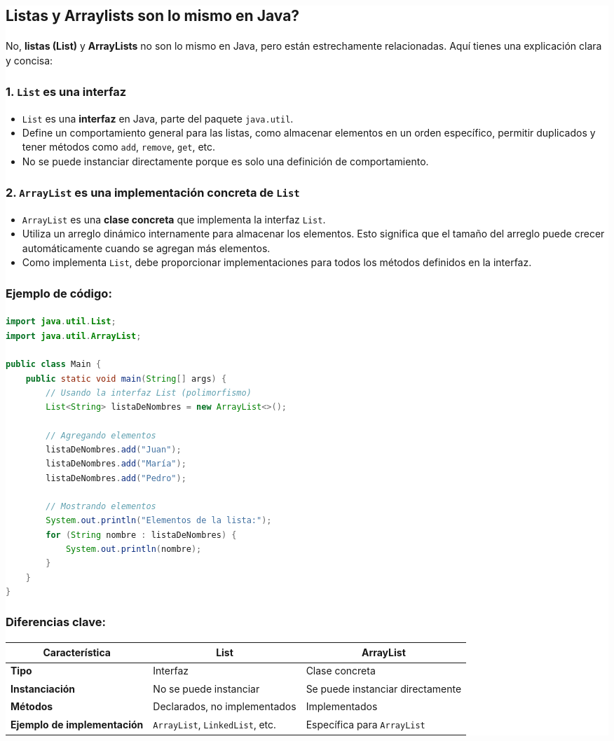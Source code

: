## Listas y Arraylists son lo mismo en Java? 

No, **listas (List)** y **ArrayLists** no son lo mismo en Java, pero están estrechamente relacionadas. Aquí tienes una explicación clara y concisa:

### **1. `List` es una interfaz**
- `List` es una **interfaz** en Java, parte del paquete `java.util`.
- Define un comportamiento general para las listas, como almacenar elementos en un orden específico, permitir duplicados y tener métodos como `add`, `remove`, `get`, etc.
- No se puede instanciar directamente porque es solo una definición de comportamiento.

### **2. `ArrayList` es una implementación concreta de `List`**
- `ArrayList` es una **clase concreta** que implementa la interfaz `List`.
- Utiliza un arreglo dinámico internamente para almacenar los elementos. Esto significa que el tamaño del arreglo puede crecer automáticamente cuando se agregan más elementos.
- Como implementa `List`, debe proporcionar implementaciones para todos los métodos definidos en la interfaz.

### **Ejemplo de código:**

```java
import java.util.List;
import java.util.ArrayList;

public class Main {
    public static void main(String[] args) {
        // Usando la interfaz List (polimorfismo)
        List<String> listaDeNombres = new ArrayList<>();

        // Agregando elementos
        listaDeNombres.add("Juan");
        listaDeNombres.add("María");
        listaDeNombres.add("Pedro");

        // Mostrando elementos
        System.out.println("Elementos de la lista:");
        for (String nombre : listaDeNombres) {
            System.out.println(nombre);
        }
    }
}
```

### **Diferencias clave:**
| Característica                 | List                          | ArrayList                      |
|--------------------------------|-------------------------------|--------------------------------|
| **Tipo**                       | Interfaz                     | Clase concreta                |
| **Instanciación**              | No se puede instanciar        | Se puede instanciar directamente |
| **Métodos**                    | Declarados, no implementados | Implementados                 |
| **Ejemplo de implementación** | `ArrayList`, `LinkedList`, etc. | Específica para `ArrayList`    |
